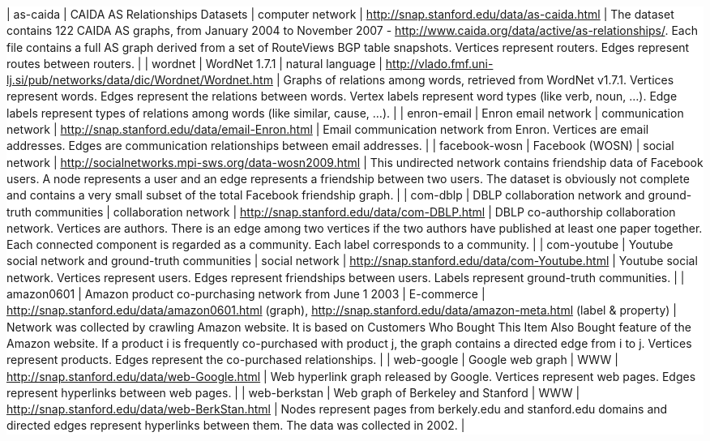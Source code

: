 | as-caida             | CAIDA AS Relationships Datasets                                                                      | computer network                    | http://snap.stanford.edu/data/as-caida.html                                                                             | The dataset contains 122 CAIDA AS graphs, from January 2004 to November 2007 - http://www.caida.org/data/active/as-relationships/. Each file contains a full AS graph derived from a set of RouteViews BGP table snapshots. Vertices represent routers. Edges represent routes between routers.                                       |
| wordnet              | WordNet 1.7.1                                                                                        | natural language                    | http://vlado.fmf.uni-lj.si/pub/networks/data/dic/Wordnet/Wordnet.htm                                                    | Graphs of relations among words, retrieved from WordNet v1.7.1. Vertices represent words. Edges represent the relations between words. Vertex labels represent word types (like verb, noun, …). Edge labels represent types of relations among words (like similar, cause, …).                                                        |
| enron-email          | Enron email network                                                                                  | communication network               | http://snap.stanford.edu/data/email-Enron.html                                                                          | Email communication network from Enron. Vertices are email addresses. Edges are communication relationships between email addresses.                                                                                                                                                                                                  |
| facebook-wosn        | Facebook (WOSN)                                                                                      | social network                      | http://socialnetworks.mpi-sws.org/data-wosn2009.html                                                                    | This undirected network contains friendship data of Facebook users. A node represents a user and an edge represents a friendship between two users. The dataset is obviously not complete and contains a very small subset of the total Facebook friendship graph.                                                                    |
| com-dblp             | DBLP collaboration network and ground-truth communities                                              | collaboration network               | http://snap.stanford.edu/data/com-DBLP.html                                                                             | DBLP co-authorship collaboration network. Vertices are authors. There is an edge among two vertices if the two authors have published at least one paper together. Each connected component is regarded as a community. Each label corresponds to a community.                                                                        |
| com-youtube          | Youtube social network and ground-truth communities                                                  | social network                      | http://snap.stanford.edu/data/com-Youtube.html                                                                          | Youtube social network. Vertices represent users. Edges represent friendships between users. Labels represent ground-truth communities.                                                                                                                                                                                               |
| amazon0601           | Amazon product co-purchasing network from June 1 2003                                                | E-commerce                          | http://snap.stanford.edu/data/amazon0601.html (graph), http://snap.stanford.edu/data/amazon-meta.html   (label & property) | Network was collected by crawling Amazon website. It is based on Customers Who Bought This Item Also Bought feature of the Amazon website. If a product i is frequently co-purchased with product j, the graph contains a directed edge from i to j. Vertices represent products. Edges represent the co-purchased relationships.     |
| web-google           | Google web graph                                                                                     | WWW                                 | http://snap.stanford.edu/data/web-Google.html                                                                           | Web hyperlink graph released by Google. Vertices represent web pages. Edges represent hyperlinks between web pages.                                                                                                                                                                                                                   |
| web-berkstan         | Web graph of Berkeley and Stanford                                                                   | WWW                                 | http://snap.stanford.edu/data/web-BerkStan.html                                                                         | Nodes represent pages from berkely.edu and stanford.edu domains and directed edges represent hyperlinks between them. The data was collected in 2002.                                                                                                                                                                                 |